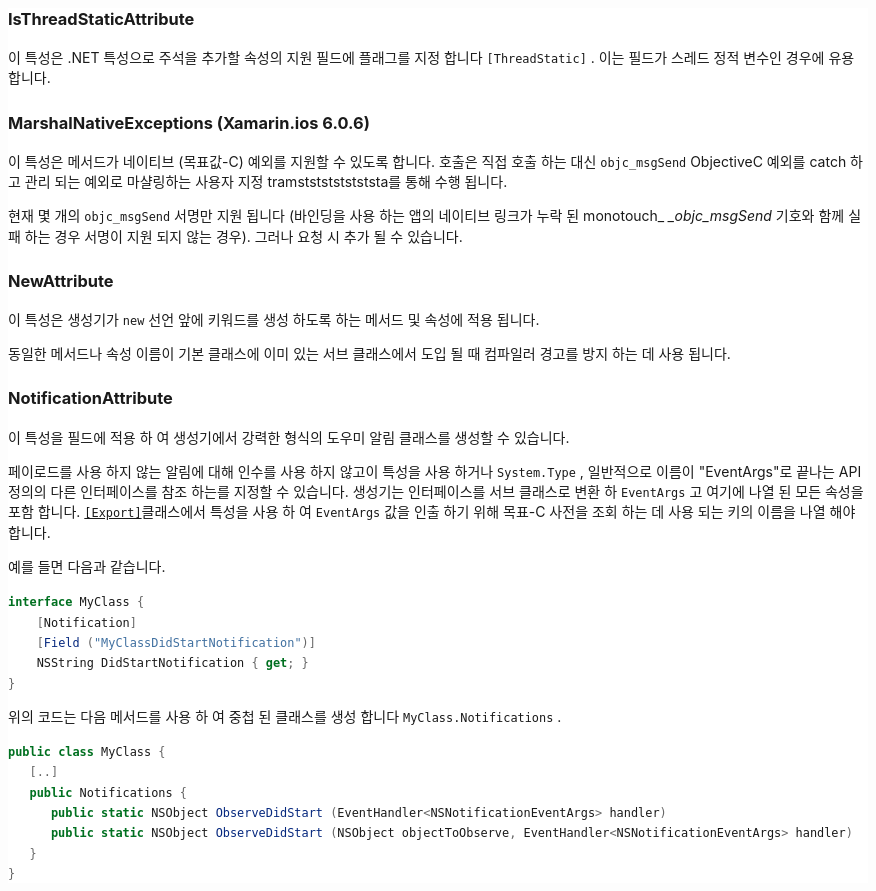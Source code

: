 <a name="IsThreadStaticAttribute"></a>

### <a name="isthreadstaticattribute"></a>IsThreadStaticAttribute

이 특성은 .NET 특성으로 주석을 추가할 속성의 지원 필드에 플래그를 지정 합니다 `[ThreadStatic]` . 이는 필드가 스레드 정적 변수인 경우에 유용 합니다.

### <a name="marshalnativeexceptions-xamarinios-606"></a>MarshalNativeExceptions (Xamarin.ios 6.0.6)

이 특성은 메서드가 네이티브 (목표값-C) 예외를 지원할 수 있도록 합니다.
호출은 직접 호출 하는 대신 `objc_msgSend` ObjectiveC 예외를 catch 하 고 관리 되는 예외로 마샬링하는 사용자 지정 tramstststststststa를 통해 수행 됩니다.

현재 몇 개의 `objc_msgSend` 서명만 지원 됩니다 (바인딩을 사용 하는 앱의 네이티브 링크가 누락 된 monotouch_ *_objc_msgSend* 기호와 함께 실패 하는 경우 서명이 지원 되지 않는 경우). 그러나 요청 시 추가 될 수 있습니다.

### <a name="newattribute"></a>NewAttribute

이 특성은 생성기가 `new` 선언 앞에 키워드를 생성 하도록 하는 메서드 및 속성에 적용 됩니다.

동일한 메서드나 속성 이름이 기본 클래스에 이미 있는 서브 클래스에서 도입 될 때 컴파일러 경고를 방지 하는 데 사용 됩니다.

<a name="NotificationAttribute"></a>

### <a name="notificationattribute"></a>NotificationAttribute

이 특성을 필드에 적용 하 여 생성기에서 강력한 형식의 도우미 알림 클래스를 생성할 수 있습니다.

페이로드를 사용 하지 않는 알림에 대해 인수를 사용 하지 않고이 특성을 사용 하거나 `System.Type` , 일반적으로 이름이 "EventArgs"로 끝나는 API 정의의 다른 인터페이스를 참조 하는를 지정할 수 있습니다. 생성기는 인터페이스를 서브 클래스로 변환 하 `EventArgs` 고 여기에 나열 된 모든 속성을 포함 합니다. [`[Export]`](#ExportAttribute)클래스에서 특성을 사용 하 여 `EventArgs` 값을 인출 하기 위해 목표-C 사전을 조회 하는 데 사용 되는 키의 이름을 나열 해야 합니다.

예를 들면 다음과 같습니다.

```csharp
interface MyClass {
    [Notification]
    [Field ("MyClassDidStartNotification")]
    NSString DidStartNotification { get; }
}
```

위의 코드는 다음 메서드를 사용 하 여 중첩 된 클래스를 생성 합니다 `MyClass.Notifications` .

```csharp
public class MyClass {
   [..]
   public Notifications {
      public static NSObject ObserveDidStart (EventHandler<NSNotificationEventArgs> handler)
      public static NSObject ObserveDidStart (NSObject objectToObserve, EventHandler<NSNotificationEventArgs> handler)
   }
}
```
